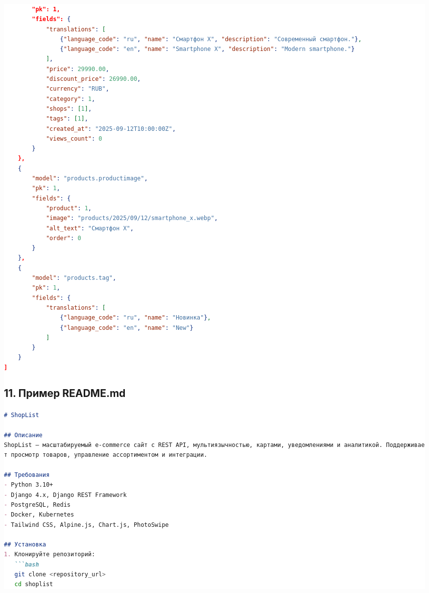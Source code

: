 ```json
        "pk": 1,
        "fields": {
            "translations": [
                {"language_code": "ru", "name": "Смартфон X", "description": "Современный смартфон."},
                {"language_code": "en", "name": "Smartphone X", "description": "Modern smartphone."}
            ],
            "price": 29990.00,
            "discount_price": 26990.00,
            "currency": "RUB",
            "category": 1,
            "shops": [1],
            "tags": [1],
            "created_at": "2025-09-12T10:00:00Z",
            "views_count": 0
        }
    },
    {
        "model": "products.productimage",
        "pk": 1,
        "fields": {
            "product": 1,
            "image": "products/2025/09/12/smartphone_x.webp",
            "alt_text": "Смартфон X",
            "order": 0
        }
    },
    {
        "model": "products.tag",
        "pk": 1,
        "fields": {
            "translations": [
                {"language_code": "ru", "name": "Новинка"},
                {"language_code": "en", "name": "New"}
            ]
        }
    }
]
```

## 11. Пример README.md
```markdown
# ShopList

## Описание
ShopList — масштабируемый e-commerce сайт с REST API, мультиязычностью, картами, уведомлениями и аналитикой. Поддерживает просмотр товаров, управление ассортиментом и интеграции.

## Требования
- Python 3.10+
- Django 4.x, Django REST Framework
- PostgreSQL, Redis
- Docker, Kubernetes
- Tailwind CSS, Alpine.js, Chart.js, PhotoSwipe

## Установка
1. Клонируйте репозиторий:
   ```bash
   git clone <repository_url>
   cd shoplist
   ```
